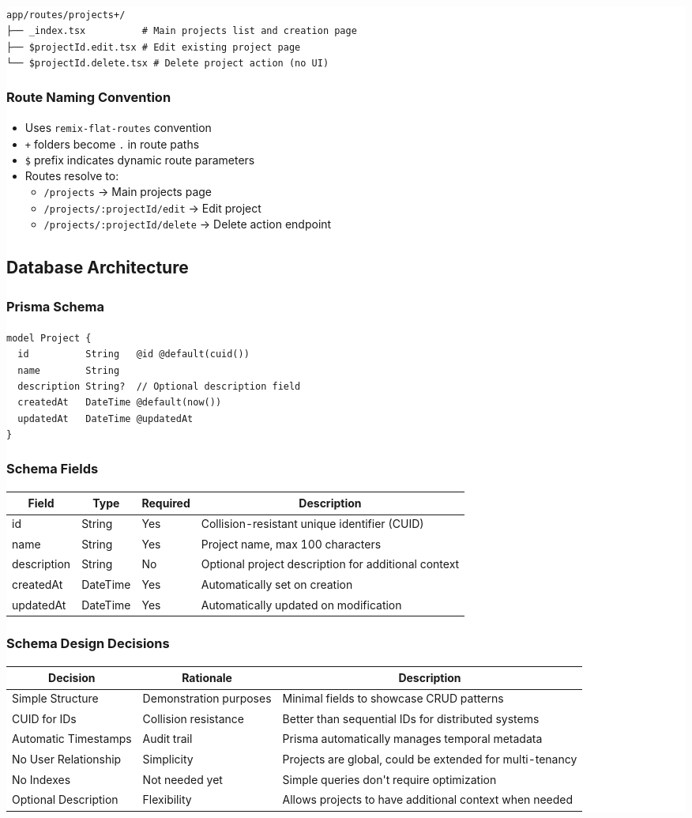 ```
app/routes/projects+/
├── _index.tsx          # Main projects list and creation page
├── $projectId.edit.tsx # Edit existing project page
└── $projectId.delete.tsx # Delete project action (no UI)
```

### Route Naming Convention

- Uses `remix-flat-routes` convention
- `+` folders become `.` in route paths
- `$` prefix indicates dynamic route parameters
- Routes resolve to:
  - `/projects` → Main projects page
  - `/projects/:projectId/edit` → Edit project
  - `/projects/:projectId/delete` → Delete action endpoint

## Database Architecture

### Prisma Schema

```prisma
model Project {
  id          String   @id @default(cuid())
  name        String
  description String?  // Optional description field
  createdAt   DateTime @default(now())
  updatedAt   DateTime @updatedAt
}
```

### Schema Fields

| Field       | Type     | Required | Description                                         |
| ----------- | -------- | -------- | --------------------------------------------------- |
| id          | String   | Yes      | Collision-resistant unique identifier (CUID)        |
| name        | String   | Yes      | Project name, max 100 characters                    |
| description | String   | No       | Optional project description for additional context |
| createdAt   | DateTime | Yes      | Automatically set on creation                       |
| updatedAt   | DateTime | Yes      | Automatically updated on modification               |

### Schema Design Decisions

| Decision             | Rationale              | Description                                              |
| -------------------- | ---------------------- | -------------------------------------------------------- |
| Simple Structure     | Demonstration purposes | Minimal fields to showcase CRUD patterns                 |
| CUID for IDs         | Collision resistance   | Better than sequential IDs for distributed systems       |
| Automatic Timestamps | Audit trail            | Prisma automatically manages temporal metadata           |
| No User Relationship | Simplicity             | Projects are global, could be extended for multi-tenancy |
| No Indexes           | Not needed yet         | Simple queries don't require optimization                |
| Optional Description | Flexibility            | Allows projects to have additional context when needed   |
